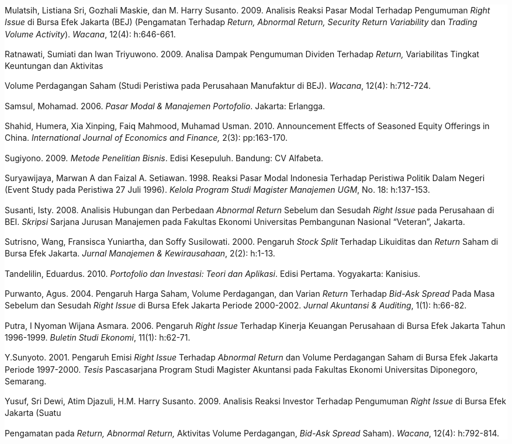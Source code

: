 <p><span class="font3">Mulatsih, Listiana Sri, Gozhali Maskie, dan M. Harry Susanto. 2009. Analisis Reaksi Pasar Modal Terhadap Pengumuman </span><span class="font3" style="font-style:italic;">Right Issue</span><span class="font3"> di Bursa Efek Jakarta (BEJ) (Pengamatan Terhadap </span><span class="font3" style="font-style:italic;">Return, Abnormal Return, Security Return Variability</span><span class="font3"> dan </span><span class="font3" style="font-style:italic;">Trading Volume Activity</span><span class="font3">). </span><span class="font3" style="font-style:italic;">Wacana</span><span class="font3">, 12(4): h:646-661.</span></p>
<p><span class="font3">Ratnawati, Sumiati dan Iwan Triyuwono. 2009. Analisa Dampak Pengumuman Dividen Terhadap </span><span class="font3" style="font-style:italic;">Return,</span><span class="font3"> Variabilitas Tingkat Keuntungan dan Aktivitas</span></p>
<p><span class="font3">Volume Perdagangan Saham (Studi Peristiwa pada Perusahaan Manufaktur di BEJ). </span><span class="font3" style="font-style:italic;">Wacana</span><span class="font3">, 12(4): h:712-724.</span></p>
<p><span class="font3">Samsul, Mohamad. 2006. </span><span class="font3" style="font-style:italic;">Pasar Modal &amp;&nbsp;Manajemen Portofolio</span><span class="font3">. Jakarta: Erlangga.</span></p>
<p><span class="font3">Shahid, Humera, Xia Xinping, Faiq Mahmood, Muhamad Usman. 2010. Announcement Effects of Seasoned Equity Offerings in China. </span><span class="font3" style="font-style:italic;">International Journal of Economics and Finance,</span><span class="font3"> 2(3): pp:163-170.</span></p>
<p><span class="font3">Sugiyono. 2009</span><span class="font3" style="font-style:italic;">. Metode Penelitian Bisnis</span><span class="font3">. Edisi Kesepuluh. Bandung: CV Alfabeta.</span></p>
<p><span class="font3">Suryawijaya, Marwan A dan Faizal A. Setiawan. 1998. Reaksi Pasar Modal Indonesia Terhadap Peristiwa Politik Dalam Negeri (Event Study pada Peristiwa 27 Juli 1996). </span><span class="font3" style="font-style:italic;">Kelola Program Studi Magister Manajemen UGM</span><span class="font3">, No. 18: h:137-153.</span></p>
<p><span class="font3">Susanti, Isty. 2008. Analisis Hubungan dan Perbedaan </span><span class="font3" style="font-style:italic;">Abnormal Return</span><span class="font3"> Sebelum dan Sesudah </span><span class="font3" style="font-style:italic;">Right Issue</span><span class="font3"> pada Perusahaan di BEI. </span><span class="font3" style="font-style:italic;">Skripsi</span><span class="font3"> Sarjana Jurusan Manajemen pada Fakultas Ekonomi Universitas Pembangunan Nasional “Veteran”, Jakarta.</span></p>
<p><span class="font3">Sutrisno, Wang, Fransisca Yuniartha, dan Soffy Susilowati. 2000. Pengaruh </span><span class="font3" style="font-style:italic;">Stock Split</span><span class="font3"> Terhadap Likuiditas dan </span><span class="font3" style="font-style:italic;">Return</span><span class="font3"> Saham di Bursa Efek Jakarta. </span><span class="font3" style="font-style:italic;">Jurnal Manajemen &amp;&nbsp;Kewirausahaan</span><span class="font3">, 2(2): h:1-13.</span></p>
<p><span class="font3">Tandelilin, Eduardus. 2010. </span><span class="font3" style="font-style:italic;">Portofolio dan Investasi: Teori dan Aplikasi</span><span class="font3">. Edisi Pertama. Yogyakarta: Kanisius.</span></p>
<p><span class="font3">Purwanto, Agus. 2004. Pengaruh Harga Saham, Volume Perdagangan, dan Varian </span><span class="font3" style="font-style:italic;">Return</span><span class="font3"> Terhadap </span><span class="font3" style="font-style:italic;">Bid-Ask Spread</span><span class="font3"> Pada Masa Sebelum dan Sesudah </span><span class="font3" style="font-style:italic;">Right Issue</span><span class="font3"> di Bursa Efek Jakarta Periode 2000-2002. </span><span class="font3" style="font-style:italic;">Jurnal Akuntansi &amp;&nbsp;Auditing</span><span class="font3">, 1(1): h:66-82.</span></p>
<p><span class="font3">Putra, I Nyoman Wijana Asmara. 2006. Pengaruh </span><span class="font3" style="font-style:italic;">Right Issue</span><span class="font3"> Terhadap Kinerja Keuangan Perusahaan di Bursa Efek Jakarta Tahun 1996-1999. </span><span class="font3" style="font-style:italic;">Buletin Studi Ekonomi</span><span class="font3">, 11(1): h:62-71.</span></p>
<p><span class="font3">Y.Sunyoto. 2001. Pengaruh Emisi </span><span class="font3" style="font-style:italic;">Right Issue</span><span class="font3"> Terhadap </span><span class="font3" style="font-style:italic;">Abnormal Return</span><span class="font3"> dan Volume Perdagangan Saham di Bursa Efek Jakarta Periode 1997-2000. </span><span class="font3" style="font-style:italic;">Tesis</span><span class="font3"> Pascasarjana Program Studi Magister Akuntansi pada Fakultas Ekonomi Universitas Diponegoro, Semarang.</span></p>
<p><span class="font3">Yusuf, Sri Dewi, Atim Djazuli, H.M. Harry Susanto. 2009. Analisis Reaksi Investor Terhadap Pengumuman </span><span class="font3" style="font-style:italic;">Right Issue</span><span class="font3"> di Bursa Efek Jakarta (Suatu</span></p>
<p><span class="font3">Pengamatan pada </span><span class="font3" style="font-style:italic;">Return, Abnormal Return,</span><span class="font3"> Aktivitas Volume Perdagangan, </span><span class="font3" style="font-style:italic;">Bid-Ask Spread</span><span class="font3"> Saham). </span><span class="font3" style="font-style:italic;">Wacana</span><span class="font3">, 12(4): h:792-814.</span></p>